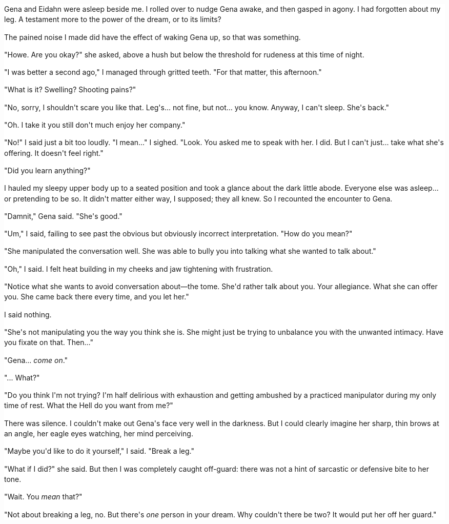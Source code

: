 Gena and Eidahn were asleep beside me. I rolled over to nudge Gena awake, and then gasped in agony. I had forgotten about my leg. A testament more to the power of the dream, or to its limits?

The pained noise I made did have the effect of waking Gena up, so that was something.

"Howe. Are you okay?" she asked, above a hush but below the threshold for rudeness at this time of night.

"I was better a second ago," I managed through gritted teeth. "For that matter, this afternoon."

"What is it? Swelling? Shooting pains?"

"No, sorry, I shouldn't scare you like that. Leg's... not fine, but not... you know. Anyway, I can't sleep. She's back."

"Oh. I take it you still don't much enjoy her company."

"No!" I said just a bit too loudly. "I mean..." I sighed. "Look. You asked me to speak with her. I did. But I can't just... take what she's offering. It doesn't feel right."

"Did you learn anything?"

I hauled my sleepy upper body up to a seated position and took a glance about the dark little abode. Everyone else was asleep... or pretending to be so. It didn't matter either way, I supposed; they all knew. So I recounted the encounter to Gena.

"Damnit," Gena said. "She's good."

"Um," I said, failing to see past the obvious but obviously incorrect interpretation. "How do you mean?"

"She manipulated the conversation well. She was able to bully you into talking what she wanted to talk about."

"Oh," I said. I felt heat building in my cheeks and jaw tightening with frustration.

"Notice what she wants to avoid conversation about—the tome. She'd rather talk about you. Your allegiance. What she can offer you. She came back there every time, and you let her."

I said nothing.

"She's not manipulating you the way you think she is. She might just be trying to unbalance you with the unwanted intimacy. Have you fixate on that. Then..."

"Gena... *come on*."

"... What?"

"Do you think I'm not trying? I'm half delirious with exhaustion and getting ambushed by a practiced manipulator during my only time of rest. What the Hell do you want from me?"

There was silence. I couldn't make out Gena's face very well in the darkness. But I could clearly imagine her sharp, thin brows at an angle, her eagle eyes watching, her mind perceiving.

"Maybe you'd like to do it yourself," I said. "Break a leg."

"What if I did?" she said. But then I was completely caught off-guard: there was not a hint of sarcastic or defensive bite to her tone.

"Wait. You _mean_ that?"

"Not about breaking a leg, no. But there's _one_ person in your dream. Why couldn't there be two? It would put her off her guard."
